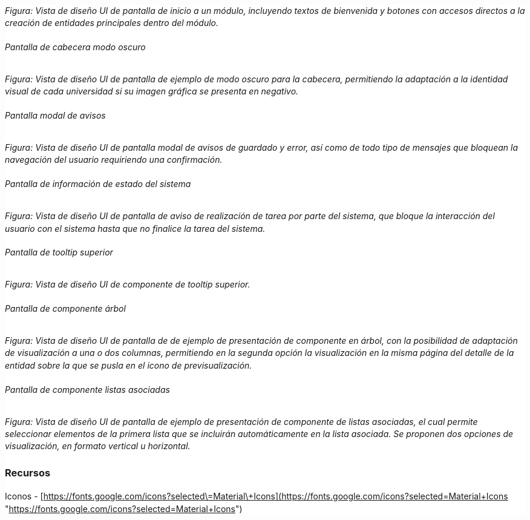 ##### 

*Figura: Vista de diseño UI de pantalla de inicio a un módulo, incluyendo textos de bienvenida y botones con accesos directos a la creación de entidades principales dentro del módulo.*

  


###### Pantalla de cabecera modo oscuro

##### 

*Figura: Vista de diseño UI de pantalla de ejemplo de modo oscuro para la cabecera, permitiendo la adaptación a la identidad visual de cada universidad si su imagen gráfica se presenta en negativo.*

  


###### Pantalla modal de avisos

##### 

*Figura: Vista de diseño UI de pantalla modal de avisos de guardado y error, así como de todo tipo de mensajes que bloquean la navegación del usuario requiriendo una confirmación.*

###### Pantalla de información de estado del sistema

##### 

*Figura: Vista de diseño UI de pantalla de aviso de realización de tarea por parte del sistema, que bloque la interacción del usuario con el sistema hasta que no finalice la tarea del sistema.*

  


###### Pantalla de tooltip superior

##### 

*Figura: Vista de diseño UI de componente de tooltip superior.*

  


###### Pantalla de componente árbol

##### 

*Figura: Vista de diseño UI de pantalla de de ejemplo de presentación de componente en árbol, con la posibilidad de adaptación de visualización a una o dos columnas, permitiendo en la segunda opción la visualización en la misma página del detalle de la entidad sobre la que se pusla en el icono de previsualización.*

  


###### Pantalla de componente listas asociadas

##### 

*Figura: Vista de diseño UI de pantalla de ejemplo de presentación de componente de listas asociadas, el cual permite seleccionar elementos de la primera lista que se incluirán automáticamente en la lista asociada. Se proponen dos opciones de visualización, en formato vertical u horizontal.*

### Recursos

Iconos \- [https://fonts.google.com/icons?selected\=Material\+Icons](https://fonts.google.com/icons?selected=Material+Icons "https://fonts.google.com/icons?selected=Material+Icons")




